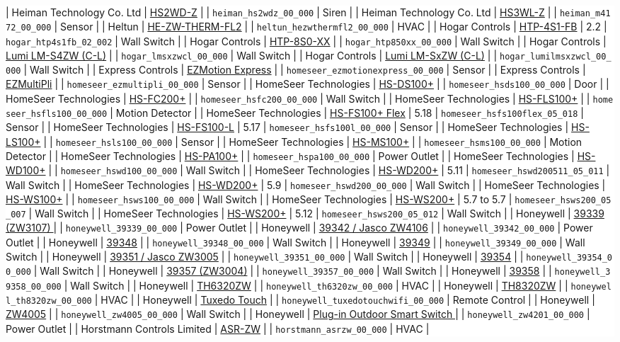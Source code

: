 | Heiman Technology Co. Ltd | [HS2WD-Z](heiman/hs2wdz_0_0.md) |  | ```heiman_hs2wdz_00_000``` | Siren |
| Heiman Technology Co. Ltd | [HS3WL-Z](heiman/m4172_0_0.md) |  | ```heiman_m4172_00_000``` | Sensor |
| Heltun | [HE-ZW-THERM-FL2](heltun/hezwthermfl2_0_0.md) |  | ```heltun_hezwthermfl2_00_000``` | HVAC |
| Hogar Controls | [HTP-4S1-FB](hogar/htp4s1fb_2_2.md) | 2.2 | ```hogar_htp4s1fb_02_002``` | Wall Switch |
| Hogar Controls | [HTP-8S0-XX](hogar/htp850xx_0_0.md) |  | ```hogar_htp850xx_00_000``` | Wall Switch |
| Hogar Controls | [Lumi LM-S4ZW (C-L)](hogar/lmsxzwcl_0_0.md) |  | ```hogar_lmsxzwcl_00_000``` | Wall Switch |
| Hogar Controls | [Lumi LM-SxZW (C-L)](hogar/lumilmsxzwcl_0_0.md) |  | ```hogar_lumilmsxzwcl_00_000``` | Wall Switch |
| Express Controls | [EZMotion Express](homeseer/ezmotionexpress_0_0.md) |  | ```homeseer_ezmotionexpress_00_000``` | Sensor |
| Express Controls | [EZMultiPli](homeseer/ezmultipli_0_0.md) |  | ```homeseer_ezmultipli_00_000``` | Sensor |
| HomeSeer Technologies | [HS-DS100+](homeseer/hsds100_0_0.md) |  | ```homeseer_hsds100_00_000``` | Door |
| HomeSeer Technologies | [HS-FC200+](homeseer/hsfc200_0_0.md) |  | ```homeseer_hsfc200_00_000``` | Wall Switch |
| HomeSeer Technologies | [HS-FLS100+](homeseer/hsfls100_0_0.md) |  | ```homeseer_hsfls100_00_000``` | Motion Detector |
| HomeSeer Technologies | [HS-FS100+ Flex](homeseer/hsfs100flex_5_18.md) | 5.18 | ```homeseer_hsfs100flex_05_018``` | Sensor |
| HomeSeer Technologies | [HS-FS100-L](homeseer/hsfs100l_0_0.md) | 5.17 | ```homeseer_hsfs100l_00_000``` | Sensor |
| HomeSeer Technologies | [HS-LS100+](homeseer/hsls100_0_0.md) |  | ```homeseer_hsls100_00_000``` | Sensor |
| HomeSeer Technologies | [HS-MS100+](homeseer/hsms100_0_0.md) |  | ```homeseer_hsms100_00_000``` | Motion Detector |
| HomeSeer Technologies | [HS-PA100+](homeseer/hspa100_0_0.md) |  | ```homeseer_hspa100_00_000``` | Power Outlet |
| HomeSeer Technologies | [HS-WD100+](homeseer/hswd100_0_0.md) |  | ```homeseer_hswd100_00_000``` | Wall Switch |
| HomeSeer Technologies | [HS-WD200+](homeseer/hswd200511_5_11.md) | 5.11 | ```homeseer_hswd200511_05_011``` | Wall Switch |
| HomeSeer Technologies | [HS-WD200+](homeseer/hswd200_0_0.md) | 5.9 | ```homeseer_hswd200_00_000``` | Wall Switch |
| HomeSeer Technologies | [HS-WS100+](homeseer/hsws100_0_0.md) |  | ```homeseer_hsws100_00_000``` | Wall Switch |
| HomeSeer Technologies | [HS-WS200+](homeseer/hsws200_5_7.md) | 5.7 to 5.7 | ```homeseer_hsws200_05_007``` | Wall Switch |
| HomeSeer Technologies | [HS-WS200+](homeseer/hsws200_5_12.md) | 5.12 | ```homeseer_hsws200_05_012``` | Wall Switch |
| Honeywell | [39339 (ZW3107) ](honeywell/39339_0_0.md) |  | ```honeywell_39339_00_000``` | Power Outlet |
| Honeywell | [39342 / Jasco ZW4106](honeywell/39342_0_0.md) |  | ```honeywell_39342_00_000``` | Power Outlet |
| Honeywell | [39348](honeywell/39348_0_0.md) |  | ```honeywell_39348_00_000``` | Wall Switch |
| Honeywell | [39349](honeywell/39349_0_0.md) |  | ```honeywell_39349_00_000``` | Wall Switch |
| Honeywell | [39351 / Jasco ZW3005](honeywell/39351_0_0.md) |  | ```honeywell_39351_00_000``` | Wall Switch |
| Honeywell | [39354](honeywell/39354_0_0.md) |  | ```honeywell_39354_00_000``` | Wall Switch |
| Honeywell | [39357 (ZW3004)](honeywell/39357_0_0.md) |  | ```honeywell_39357_00_000``` | Wall Switch |
| Honeywell | [39358](honeywell/39358_0_0.md) |  | ```honeywell_39358_00_000``` | Wall Switch |
| Honeywell | [TH6320ZW](honeywell/th6320zw_0_0.md) |  | ```honeywell_th6320zw_00_000``` | HVAC |
| Honeywell | [TH8320ZW](honeywell/th8320zw_0_0.md) |  | ```honeywell_th8320zw_00_000``` | HVAC |
| Honeywell | [Tuxedo Touch](honeywell/tuxedotouchwifi_0_0.md) |  | ```honeywell_tuxedotouchwifi_00_000``` | Remote Control |
| Honeywell | [ZW4005](honeywell/zw4005_0_0.md) |  | ```honeywell_zw4005_00_000``` | Wall Switch |
| Honeywell | [Plug-in Outdoor Smart Switch ](honeywell/zw4201_0_0.md) |  | ```honeywell_zw4201_00_000``` | Power Outlet |
| Horstmann Controls Limited | [ASR-ZW](horstmann/asrzw_0_0.md) |  | ```horstmann_asrzw_00_000``` | HVAC |